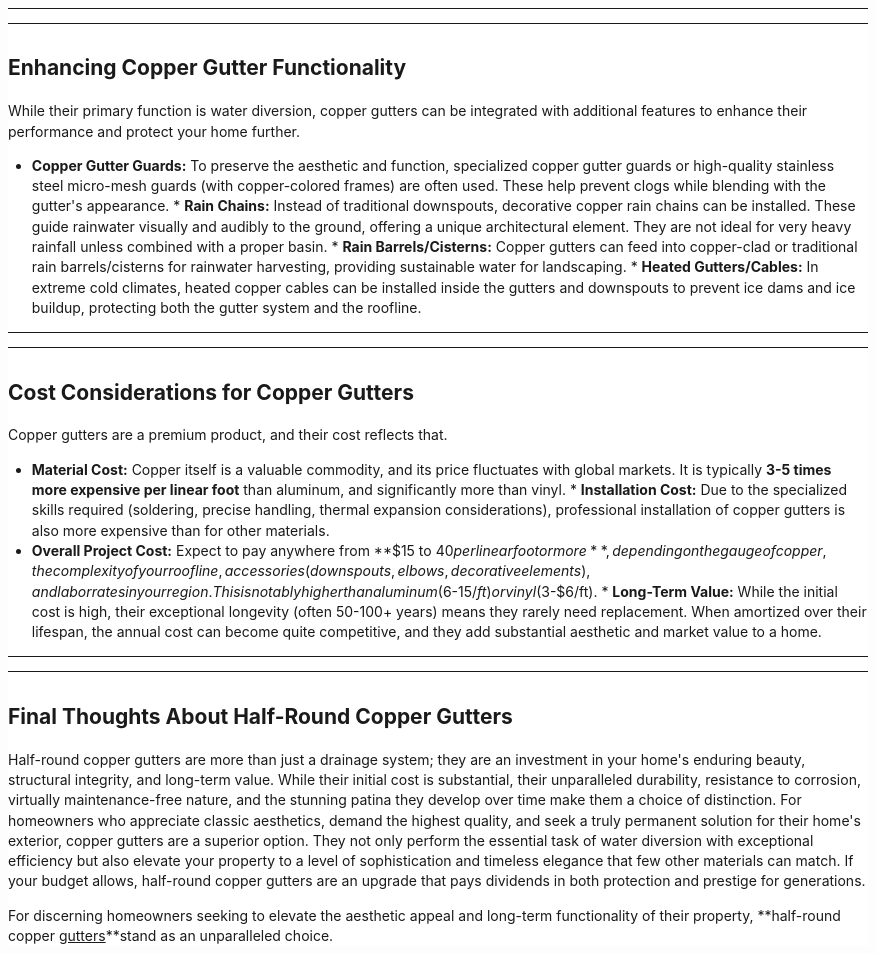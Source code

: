 
---
---
## Enhancing Copper Gutter Functionality
While their primary function is water diversion, copper gutters can be integrated with additional features to enhance their performance and protect your home further.
* **Copper Gutter Guards:** To preserve the aesthetic and function, specialized copper gutter guards or high-quality stainless steel micro-mesh guards (with copper-colored frames) are often used. These help prevent clogs while blending with the gutter's appearance. * **Rain Chains:** Instead of traditional downspouts, decorative copper rain chains can be installed. These guide rainwater visually and audibly to the ground, offering a unique architectural element.
They are not ideal for very heavy rainfall unless combined with a proper basin. * **Rain Barrels/Cisterns:** Copper gutters can feed into copper-clad or traditional rain barrels/cisterns for rainwater harvesting, providing sustainable water for landscaping. * **Heated Gutters/Cables:** In extreme cold climates, heated copper cables can be installed inside the gutters and downspouts to prevent ice dams and ice buildup, protecting both the gutter system and the roofline.
---
---
## Cost Considerations for Copper Gutters
Copper gutters are a premium product, and their cost reflects that.
* **Material Cost:** Copper itself is a valuable commodity, and its price fluctuates with global markets. It is typically **3-5 times more expensive per linear foot** than aluminum, and significantly more than vinyl. * **Installation Cost:** Due to the specialized skills required (soldering, precise handling, thermal expansion considerations), professional installation of copper gutters is also more expensive than for other materials.
* **Overall Project Cost:** Expect to pay anywhere from **$15 to $40 per linear foot or more**, depending on the gauge of copper, the complexity of your roofline, accessories (downspouts, elbows, decorative elements), and labor rates in your region. This is notably higher than aluminum ($6-$15/ft) or vinyl ($3-$6/ft). * **Long-Term Value:** While the initial cost is high, their exceptional longevity (often 50-100+ years) means they rarely need replacement.
When amortized over their lifespan, the annual cost can become quite competitive, and they add substantial aesthetic and market value to a home.
---
---
## Final Thoughts About Half-Round Copper Gutters
Half-round copper gutters are more than just a drainage system; they are an investment in your home's enduring beauty, structural integrity, and long-term value. While their initial cost is substantial, their unparalleled durability, resistance to corrosion, virtually maintenance-free nature, and the stunning patina they develop over time make them a choice of distinction.
For homeowners who appreciate classic aesthetics, demand the highest quality, and seek a truly permanent solution for their home's exterior, copper gutters are a superior option. They not only perform the essential task of water diversion with exceptional efficiency but also elevate your property to a level of sophistication and timeless elegance that few other materials can match.
If your budget allows, half-round copper gutters are an upgrade that pays dividends in both protection and prestige for generations.

For discerning homeowners seeking to elevate the aesthetic appeal and long-term functionality of their property, **half-round copper [gutters](https://pestpolicy.com/best-copper-gutter-guards/)**stand as an unparalleled choice.
